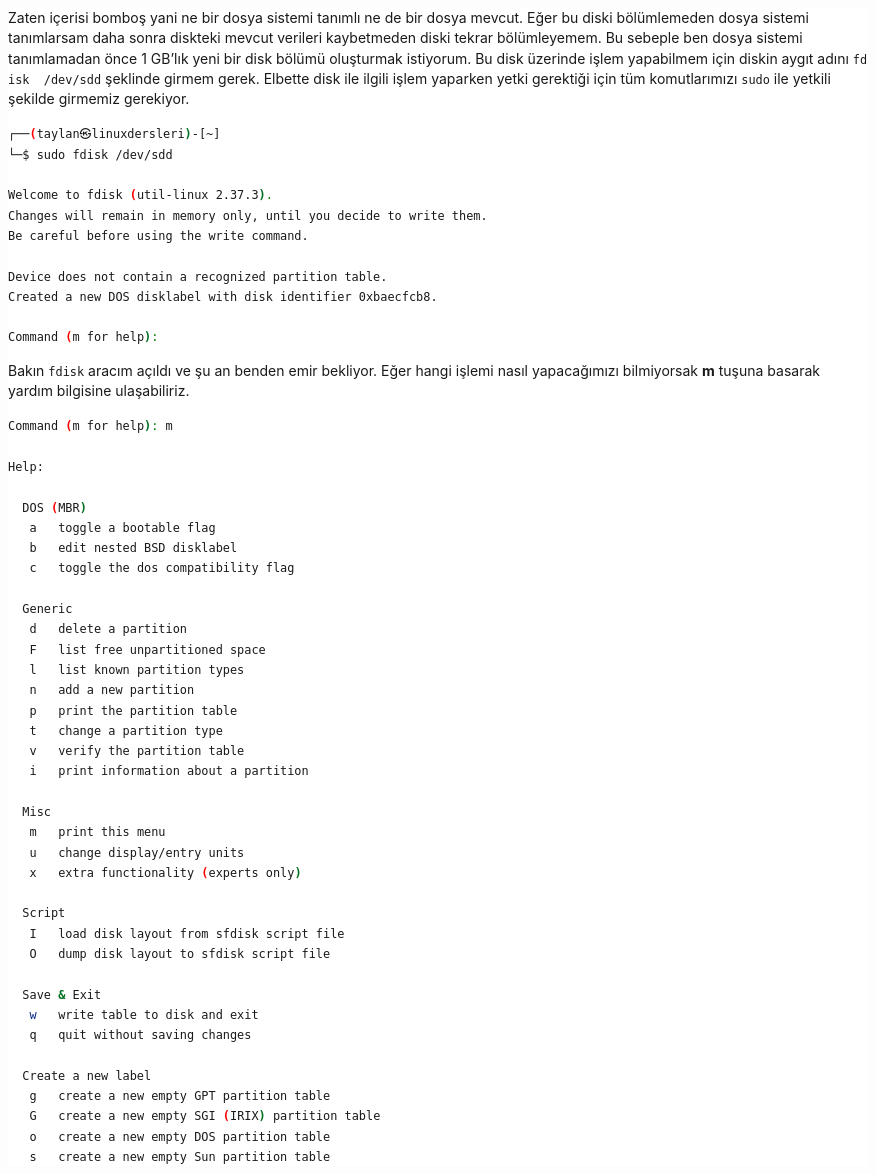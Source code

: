 Zaten içerisi bomboş yani ne bir dosya sistemi tanımlı ne de bir dosya mevcut. Eğer bu diski bölümlemeden dosya sistemi tanımlarsam daha sonra diskteki mevcut verileri kaybetmeden diski tekrar bölümleyemem. Bu sebeple ben dosya sistemi tanımlamadan önce 1 GB’lık yeni bir disk bölümü oluşturmak istiyorum. Bu disk üzerinde işlem yapabilmem için diskin aygıt adını `fdisk  /dev/sdd` şeklinde girmem gerek. Elbette disk ile ilgili işlem yaparken yetki gerektiği için tüm komutlarımızı `sudo` ile yetkili şekilde girmemiz gerekiyor. 

```bash
┌──(taylan㉿linuxdersleri)-[~]
└─$ sudo fdisk /dev/sdd

Welcome to fdisk (util-linux 2.37.3).                                                                                                                       
Changes will remain in memory only, until you decide to write them.                                                                                         
Be careful before using the write command.

Device does not contain a recognized partition table.
Created a new DOS disklabel with disk identifier 0xbaecfcb8.

Command (m for help):
```

Bakın `fdisk` aracım açıldı ve şu an benden emir bekliyor. Eğer hangi işlemi nasıl yapacağımızı bilmiyorsak **m** tuşuna basarak yardım bilgisine ulaşabiliriz. 

```bash
Command (m for help): m

Help:

  DOS (MBR)
   a   toggle a bootable flag
   b   edit nested BSD disklabel
   c   toggle the dos compatibility flag

  Generic
   d   delete a partition
   F   list free unpartitioned space
   l   list known partition types
   n   add a new partition
   p   print the partition table
   t   change a partition type
   v   verify the partition table
   i   print information about a partition

  Misc
   m   print this menu
   u   change display/entry units
   x   extra functionality (experts only)

  Script
   I   load disk layout from sfdisk script file
   O   dump disk layout to sfdisk script file

  Save & Exit
   w   write table to disk and exit
   q   quit without saving changes

  Create a new label
   g   create a new empty GPT partition table
   G   create a new empty SGI (IRIX) partition table
   o   create a new empty DOS partition table
   s   create a new empty Sun partition table

```